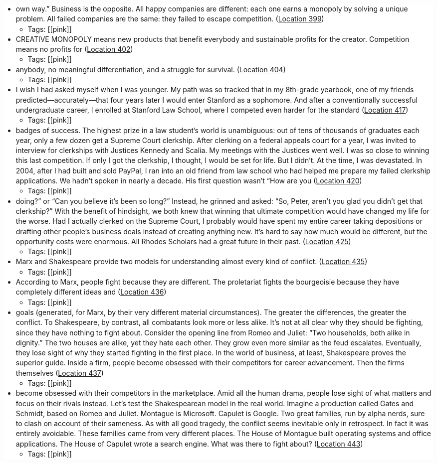 - own way.” Business is the opposite. All happy companies are different: each one earns a monopoly by solving a unique problem. All failed companies are the same: they failed to escape competition. ([Location 399](https://readwise.io/to_kindle?action=open&asin=B00J6YBOFQ&location=399))
    - Tags: [[pink]] 
- CREATIVE MONOPOLY means new products that benefit everybody and sustainable profits for the creator. Competition means no profits for ([Location 402](https://readwise.io/to_kindle?action=open&asin=B00J6YBOFQ&location=402))
    - Tags: [[pink]] 
- anybody, no meaningful differentiation, and a struggle for survival. ([Location 404](https://readwise.io/to_kindle?action=open&asin=B00J6YBOFQ&location=404))
    - Tags: [[pink]] 
- I wish I had asked myself when I was younger. My path was so tracked that in my 8th-grade yearbook, one of my friends predicted—accurately—that four years later I would enter Stanford as a sophomore. And after a conventionally successful undergraduate career, I enrolled at Stanford Law School, where I competed even harder for the standard ([Location 417](https://readwise.io/to_kindle?action=open&asin=B00J6YBOFQ&location=417))
    - Tags: [[pink]] 
- badges of success. The highest prize in a law student’s world is unambiguous: out of tens of thousands of graduates each year, only a few dozen get a Supreme Court clerkship. After clerking on a federal appeals court for a year, I was invited to interview for clerkships with Justices Kennedy and Scalia. My meetings with the Justices went well. I was so close to winning this last competition. If only I got the clerkship, I thought, I would be set for life. But I didn’t. At the time, I was devastated. In 2004, after I had built and sold PayPal, I ran into an old friend from law school who had helped me prepare my failed clerkship applications. We hadn’t spoken in nearly a decade. His first question wasn’t “How are you ([Location 420](https://readwise.io/to_kindle?action=open&asin=B00J6YBOFQ&location=420))
    - Tags: [[pink]] 
- doing?” or “Can you believe it’s been so long?” Instead, he grinned and asked: “So, Peter, aren’t you glad you didn’t get that clerkship?” With the benefit of hindsight, we both knew that winning that ultimate competition would have changed my life for the worse. Had I actually clerked on the Supreme Court, I probably would have spent my entire career taking depositions or drafting other people’s business deals instead of creating anything new. It’s hard to say how much would be different, but the opportunity costs were enormous. All Rhodes Scholars had a great future in their past. ([Location 425](https://readwise.io/to_kindle?action=open&asin=B00J6YBOFQ&location=425))
    - Tags: [[pink]] 
- Marx and Shakespeare provide two models for understanding almost every kind of conflict. ([Location 435](https://readwise.io/to_kindle?action=open&asin=B00J6YBOFQ&location=435))
    - Tags: [[pink]] 
- According to Marx, people fight because they are different. The proletariat fights the bourgeoisie because they have completely different ideas and ([Location 436](https://readwise.io/to_kindle?action=open&asin=B00J6YBOFQ&location=436))
    - Tags: [[pink]] 
- goals (generated, for Marx, by their very different material circumstances). The greater the differences, the greater the conflict. To Shakespeare, by contrast, all combatants look more or less alike. It’s not at all clear why they should be fighting, since they have nothing to fight about. Consider the opening line from Romeo and Juliet: “Two households, both alike in dignity.” The two houses are alike, yet they hate each other. They grow even more similar as the feud escalates. Eventually, they lose sight of why they started fighting in the first place. In the world of business, at least, Shakespeare proves the superior guide. Inside a firm, people become obsessed with their competitors for career advancement. Then the firms themselves ([Location 437](https://readwise.io/to_kindle?action=open&asin=B00J6YBOFQ&location=437))
    - Tags: [[pink]] 
- become obsessed with their competitors in the marketplace. Amid all the human drama, people lose sight of what matters and focus on their rivals instead. Let’s test the Shakespearean model in the real world. Imagine a production called Gates and Schmidt, based on Romeo and Juliet. Montague is Microsoft. Capulet is Google. Two great families, run by alpha nerds, sure to clash on account of their sameness. As with all good tragedy, the conflict seems inevitable only in retrospect. In fact it was entirely avoidable. These families came from very different places. The House of Montague built operating systems and office applications. The House of Capulet wrote a search engine. What was there to fight about? ([Location 443](https://readwise.io/to_kindle?action=open&asin=B00J6YBOFQ&location=443))
    - Tags: [[pink]] 
